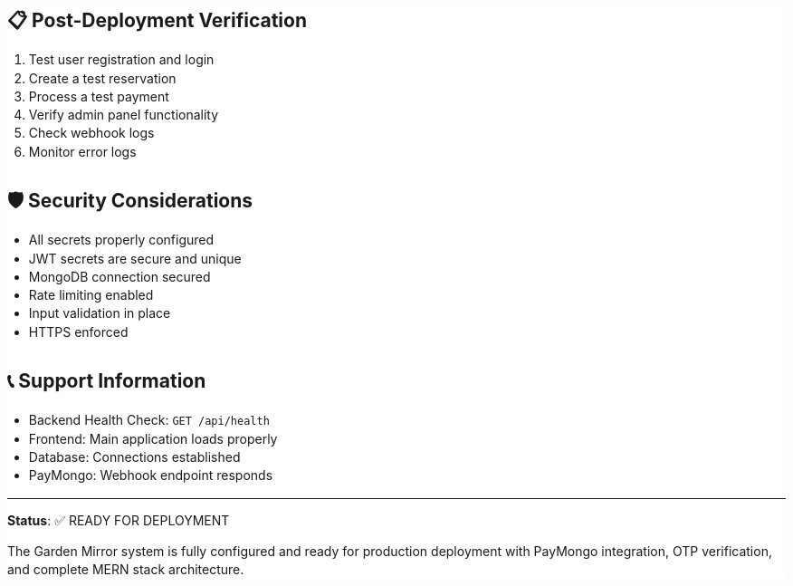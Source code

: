 ## 📋 Post-Deployment Verification
1. Test user registration and login
2. Create a test reservation
3. Process a test payment
4. Verify admin panel functionality
5. Check webhook logs
6. Monitor error logs

## 🛡️ Security Considerations
- All secrets properly configured
- JWT secrets are secure and unique
- MongoDB connection secured
- Rate limiting enabled
- Input validation in place
- HTTPS enforced

## 📞 Support Information
- Backend Health Check: `GET /api/health`
- Frontend: Main application loads properly
- Database: Connections established
- PayMongo: Webhook endpoint responds

---

**Status**: ✅ READY FOR DEPLOYMENT

The Garden Mirror system is fully configured and ready for production deployment with PayMongo integration, OTP verification, and complete MERN stack architecture.